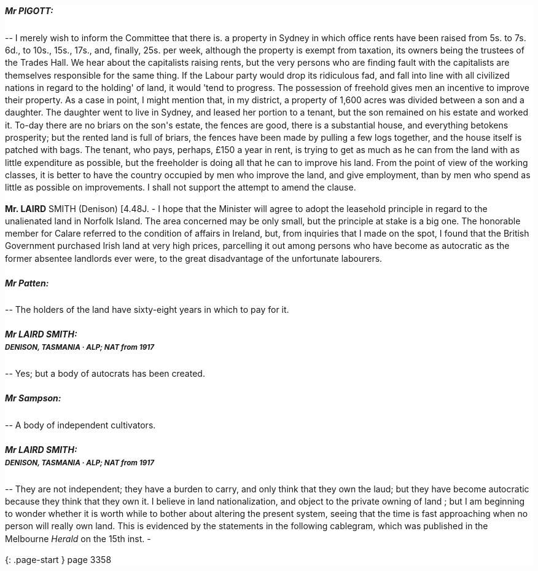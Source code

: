 ##### Mr PIGOTT:

-- I merely wish to inform the Committee that there is. a property in Sydney in which office rents have been raised from 5s. to 7s. 6d., to 10s., 15s., 17s., and, finally, 25s. per week, although the property is exempt from taxation, its owners being the trustees of the Trades Hall. We hear about the capitalists raising rents, but the very persons who are finding fault with the capitalists are themselves responsible for the same thing. If the Labour party would drop its ridiculous fad, and fall into line with all civilized nations in regard to the holding' of land, it would 'tend to progress. The possession of freehold gives men an incentive to improve their property. As a case in point, I might mention that, in my district, a property of 1,600 acres was divided between a son and a daughter. The daughter went to live in Sydney, and leased her portion to a tenant, but the son remained on his estate and worked it. To-day there are no briars on the son's estate, the fences are good, there is a substantial house, and everything betokens prosperity; but the rented land is full of briars, the fences have been made by pulling a few logs together, and the house itself is patched with bags. The tenant, who pays, perhaps, £150 a year in rent, is trying to get as much as he can from the land with as little expenditure as possible, but the freeholder is doing all that he can to improve his land. From the point of view of the working classes, it is better to have the country occupied by men who improve the land, and give employment, than by men who spend as little as possible on improvements. I shall not support the attempt to amend the clause. 


 **Mr. LAIRD** SMITH (Denison) [4.48J. - I hope that the Minister will agree to adopt the leasehold principle in regard to the unalienated land in Norfolk Island. The area concerned may be only small, but the principle at stake is a big one. The honorable member for Calare referred to the condition of affairs in Ireland, but, from inquiries that I made on the spot, I found that the British Government purchased Irish land at very high prices, parcelling it out among persons who have become as autocratic as the former absentee landlords ever were, to the great disadvantage of the unfortunate labourers. 

##### Mr Patten:

-- The holders of the land have sixty-eight years in which to pay for it. 

##### Mr LAIRD SMITH:<br><small class="text-muted">DENISON, TASMANIA &middot; ALP; NAT from 1917</small>

-- Yes; but a body of autocrats has been created. 

##### Mr Sampson:

-- A body of independent cultivators. 

##### Mr LAIRD SMITH:<br><small class="text-muted">DENISON, TASMANIA &middot; ALP; NAT from 1917</small>

-- They are not independent; they have a burden to carry, and only think that they own the laud; but they have become autocratic because they think that they own it. I believe in land nationalization, and object to the private owning of land ; but I am beginning to wonder whether it is worth while to bother about altering the present system, seeing that the time is fast approaching when no person will really own land. This is evidenced by the statements in the following cablegram, which was published in the Melbourne  *Herald*  on the 15th inst. - 

{: .page-start }
page 3358
